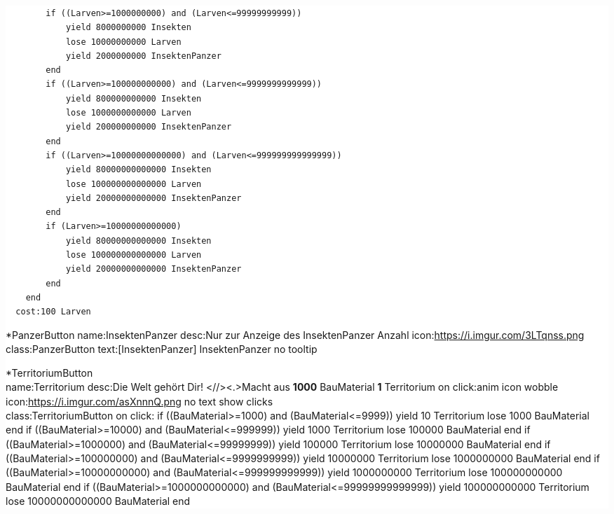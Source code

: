 			if ((Larven>=1000000000) and (Larven<=99999999999)) 
                yield 8000000000 Insekten 
                lose 10000000000 Larven 
				yield 2000000000 InsektenPanzer               
            end
			if ((Larven>=100000000000) and (Larven<=9999999999999)) 
                yield 800000000000 Insekten 
                lose 1000000000000 Larven 
				yield 200000000000 InsektenPanzer               
            end
			if ((Larven>=10000000000000) and (Larven<=999999999999999)) 
                yield 80000000000000 Insekten 
                lose 100000000000000 Larven 
				yield 20000000000000 InsektenPanzer               
            end
			if (Larven>=10000000000000) 
                yield 80000000000000 Insekten 
                lose 100000000000000 Larven 
				yield 20000000000000 InsektenPanzer               
            end
        end
      cost:100 Larven

*PanzerButton
		name:InsektenPanzer
		desc:Nur zur Anzeige des InsektenPanzer Anzahl
		icon:https://i.imgur.com/3LTqnss.png
		class:PanzerButton
		text:[InsektenPanzer] InsektenPanzer
		no tooltip

*TerritoriumButton    
        name:Territorium
        desc:Die Welt gehört Dir! <//><.>Macht aus <b>1000</b> BauMaterial <b>1</B> Territorium
        on click:anim icon wobble
        icon:https://i.imgur.com/asXnnnQ.png
        no text
        show clicks      
        class:TerritoriumButton
            on click:
            if ((BauMaterial>=1000) and (BauMaterial<=9999)) 
                yield 10 Territorium 
                lose 1000 BauMaterial 
            end
            if ((BauMaterial>=10000) and (BauMaterial<=999999)) 
                yield 1000 Territorium 
                lose 100000 BauMaterial 
            end
			if ((BauMaterial>=1000000) and (BauMaterial<=99999999)) 
                yield 100000 Territorium 
                lose 10000000 BauMaterial 
            end
            if ((BauMaterial>=100000000) and (BauMaterial<=9999999999)) 
                yield 10000000 Territorium 
                lose 1000000000 BauMaterial 
            end
            if ((BauMaterial>=10000000000) and (BauMaterial<=999999999999)) 
                yield 1000000000 Territorium 
                lose 100000000000 BauMaterial 
            end
            if ((BauMaterial>=1000000000000) and (BauMaterial<=99999999999999)) 
                yield 100000000000 Territorium 
                lose 10000000000000 BauMaterial 
            end
